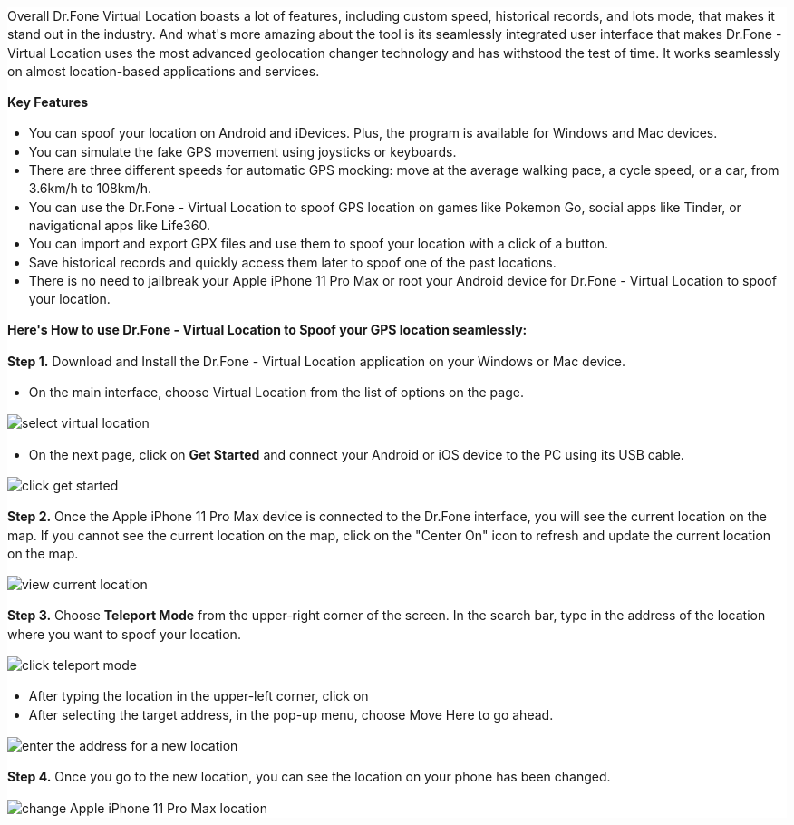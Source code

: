 Overall Dr.Fone Virtual Location boasts a lot of features, including custom speed, historical records, and lots mode, that makes it stand out in the industry. And what's more amazing about the tool is its seamlessly integrated user interface that makes Dr.Fone - Virtual Location uses the most advanced geolocation changer technology and has withstood the test of time. It works seamlessly on almost location-based applications and services.

**Key Features**

- You can spoof your location on Android and iDevices. Plus, the program is available for Windows and Mac devices.
- You can simulate the fake GPS movement using joysticks or keyboards.
- There are three different speeds for automatic GPS mocking: move at the average walking pace, a cycle speed, or a car, from 3.6km/h to 108km/h.
- You can use the Dr.Fone - Virtual Location to spoof GPS location on games like Pokemon Go, social apps like Tinder, or navigational apps like Life360.
- You can import and export GPX files and use them to spoof your location with a click of a button.
- Save historical records and quickly access them later to spoof one of the past locations.
- There is no need to jailbreak your Apple iPhone 11 Pro Max or root your Android device for Dr.Fone - Virtual Location to spoof your location.

**Here's How to use Dr.Fone - Virtual Location to Spoof your GPS location seamlessly:**

**Step 1.** Download and Install the Dr.Fone - Virtual Location application on your Windows or Mac device.

- On the main interface, choose Virtual Location from the list of options on the page.

![select virtual location](https://images.wondershare.com/drfone/guide/drfone-home.png)

- On the next page, click on **Get Started** and connect your Android or iOS device to the PC using its USB cable.

![click get started](https://images.wondershare.com/drfone/guide/virtual-location-01.png)

**Step 2.** Once the Apple iPhone 11 Pro Max device is connected to the Dr.Fone interface, you will see the current location on the map. If you cannot see the current location on the map, click on the "Center On" icon to refresh and update the current location on the map.

![view current location](https://images.wondershare.com/drfone/guide/virtual-location-03.png)

**Step 3.** Choose **Teleport Mode** from the upper-right corner of the screen. In the search bar, type in the address of the location where you want to spoof your location.

![click teleport mode](https://images.wondershare.com/drfone/guide/virtual-location-04.png)

- After typing the location in the upper-left corner, click on
- After selecting the target address, in the pop-up menu, choose Move Here to go ahead.

![enter the address for a new location](https://images.wondershare.com/drfone/guide/virtual-location-05.png)

**Step 4.** Once you go to the new location, you can see the location on your phone has been changed.

![change Apple iPhone 11 Pro Max location](https://images.wondershare.com/drfone/guide/virtual-location-07.png)
